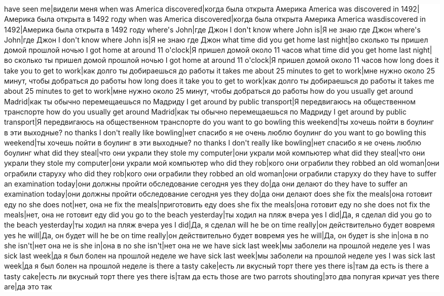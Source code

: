 have seen me|видели меня
when was America discovered|когда была открыта Америка
America was discovered in 1492|Америка была открыта в 1492 году
when was America discovered|когда была открыта Америка
America wasdiscovered in 1492|Америка была открыта в 1492 году
where's John|где Джон
I don't know where John is|Я не знаю где Джон
where's John|где Джон
I don't know where John is|Я не знаю где Джон
what time did you get home last night|во сколько ты пришел домой прошлой ночью
I got home at around 11 o'clock|Я пришел домой около 11 часов
what time did you get home last night|во сколько ты пришел домой прошлой ночью
I got home at around 11 o'clock|Я пришел домой около 11 часов
how long does it take you to get to work|как долго ты добираешься до работы
it takes me about 25 minutes to get to work|мне нужно около 25 минут, чтобы добраться до работы
how long does it take you to get to work|как долго ты добираешься до работы
it takes me about 25 minutes to get to work|мне нужно около 25 минут, чтобы добраться до работы
how do you usually get around Madrid|как ты обычно перемещаешься по Мадриду
I get around by public transport|Я передвигаюсь на общественном транспорте
how do you usually get around Madrid|как ты обычно перемещаешься по Мадриду
I get around by public transport|Я передвигаюсь на общественном транспорте
do you want to go bowling this weekend|ты хочешь пойти в боулинг в эти выходные?
no thanks I don't really like bowling|нет спасибо я не очень люблю боулинг
do you want to go bowling this weekend|ты хочешь пойти в боулинг в эти выходные?
no thanks I don't really like bowling|нет спасибо я не очень люблю боулинг
what did they steal|что они украли
they stole my computer|они украли мой компьютер
what did they steal|что они украли
they stole my computer|они украли мой компьютер
who did they rob|кого они ограбили
they robbed an old woman|они ограбили старуху
who did they rob|кого они ограбили
they robbed an old woman|они ограбили старуху
do they have to suffer an examination today|они должны пройти обследование сегодня
yes they do|да они делают
do they have to suffer an examination today|они должны пройти обследование сегодня
yes they do|да они делают
does she fix the meals|она готовит еду
no she does not|нет, она не
fix the meals|приготовить еду
does she fix the meals|она готовит еду
no she does not fix the meals|нет, она не готовит еду
did you go to the beach yesterday|ты ходил на пляж вчера
yes I did|Да, я сделал
did you go to the beach yesterday|ты ходил на пляж вчера
yes I did|Да, я сделал
will he be on time really|он действительно будет вовремя
yes he will|Да, он будет
will he be on time really|он действительно будет вовремя
yes he will|Да, он будет
is she in|она в
no she isn't|нет она не
is she in|она в
no she isn't|нет она не
we have sick last week|мы заболели на прошлой неделе
yes I was sick last week|да я был болен на прошлой неделе
we have sick last week|мы заболели на прошлой неделе
yes I was sick last week|да я был болен на прошлой неделе
is there a tasty cake|есть ли вкусный торт
there yes there is|там да есть
is there a tasty cake|есть ли вкусный торт
there yes there is|там да есть
those are two parrots shouting|это два попугая кричат
yes there are|да это так